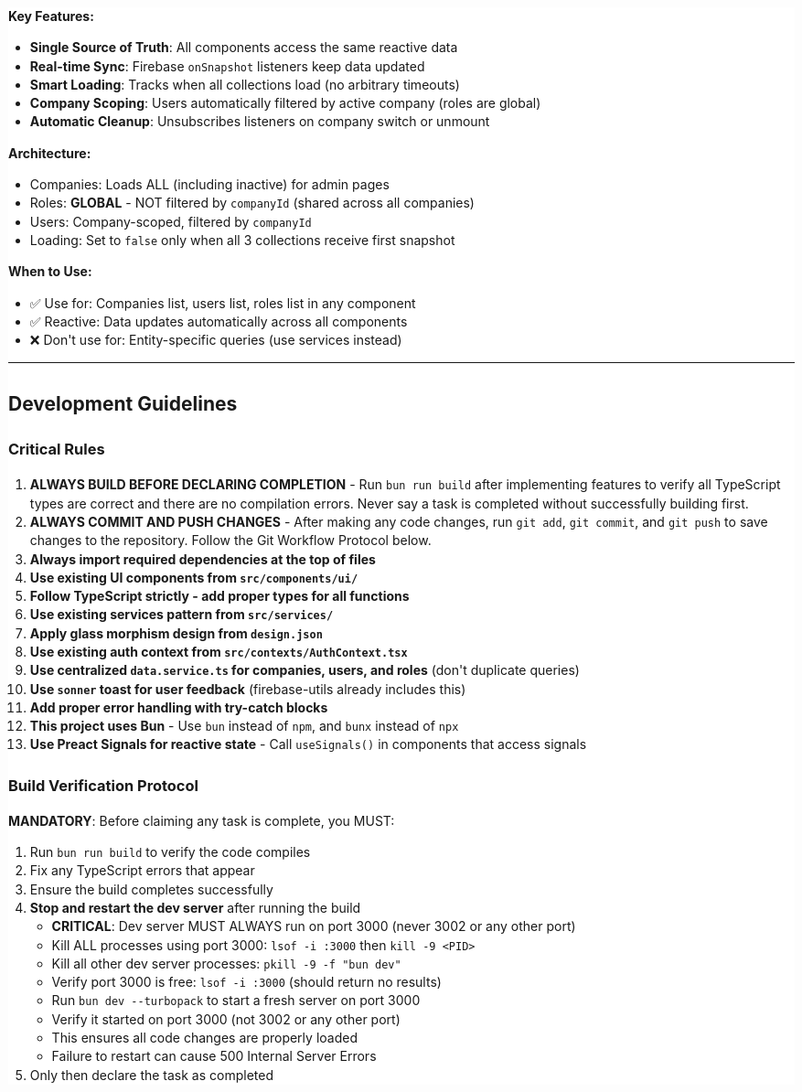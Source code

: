 **Key Features:**
- **Single Source of Truth**: All components access the same reactive data
- **Real-time Sync**: Firebase `onSnapshot` listeners keep data updated
- **Smart Loading**: Tracks when all collections load (no arbitrary timeouts)
- **Company Scoping**: Users automatically filtered by active company (roles are global)
- **Automatic Cleanup**: Unsubscribes listeners on company switch or unmount

**Architecture:**
- Companies: Loads ALL (including inactive) for admin pages
- Roles: **GLOBAL** - NOT filtered by `companyId` (shared across all companies)
- Users: Company-scoped, filtered by `companyId`
- Loading: Set to `false` only when all 3 collections receive first snapshot

**When to Use:**
- ✅ Use for: Companies list, users list, roles list in any component
- ✅ Reactive: Data updates automatically across all components
- ❌ Don't use for: Entity-specific queries (use services instead)

---

## Development Guidelines

### Critical Rules

1. **ALWAYS BUILD BEFORE DECLARING COMPLETION** - Run `bun run build` after implementing features to verify all TypeScript types are correct and there are no compilation errors. Never say a task is completed without successfully building first.
2. **ALWAYS COMMIT AND PUSH CHANGES** - After making any code changes, run `git add`, `git commit`, and `git push` to save changes to the repository. Follow the Git Workflow Protocol below.
3. **Always import required dependencies at the top of files**
4. **Use existing UI components from `src/components/ui/`**
5. **Follow TypeScript strictly - add proper types for all functions**
6. **Use existing services pattern from `src/services/`**
7. **Apply glass morphism design from `design.json`**
8. **Use existing auth context from `src/contexts/AuthContext.tsx`**
9. **Use centralized `data.service.ts` for companies, users, and roles** (don't duplicate queries)
10. **Use `sonner` toast for user feedback** (firebase-utils already includes this)
11. **Add proper error handling with try-catch blocks**
12. **This project uses Bun** - Use `bun` instead of `npm`, and `bunx` instead of `npx`
13. **Use Preact Signals for reactive state** - Call `useSignals()` in components that access signals

### Build Verification Protocol

**MANDATORY**: Before claiming any task is complete, you MUST:
1. Run `bun run build` to verify the code compiles
2. Fix any TypeScript errors that appear
3. Ensure the build completes successfully
4. **Stop and restart the dev server** after running the build
   - **CRITICAL**: Dev server MUST ALWAYS run on port 3000 (never 3002 or any other port)
   - Kill ALL processes using port 3000: `lsof -i :3000` then `kill -9 <PID>`
   - Kill all other dev server processes: `pkill -9 -f "bun dev"`
   - Verify port 3000 is free: `lsof -i :3000` (should return no results)
   - Run `bun dev --turbopack` to start a fresh server on port 3000
   - Verify it started on port 3000 (not 3002 or any other port)
   - This ensures all code changes are properly loaded
   - Failure to restart can cause 500 Internal Server Errors
5. Only then declare the task as completed
